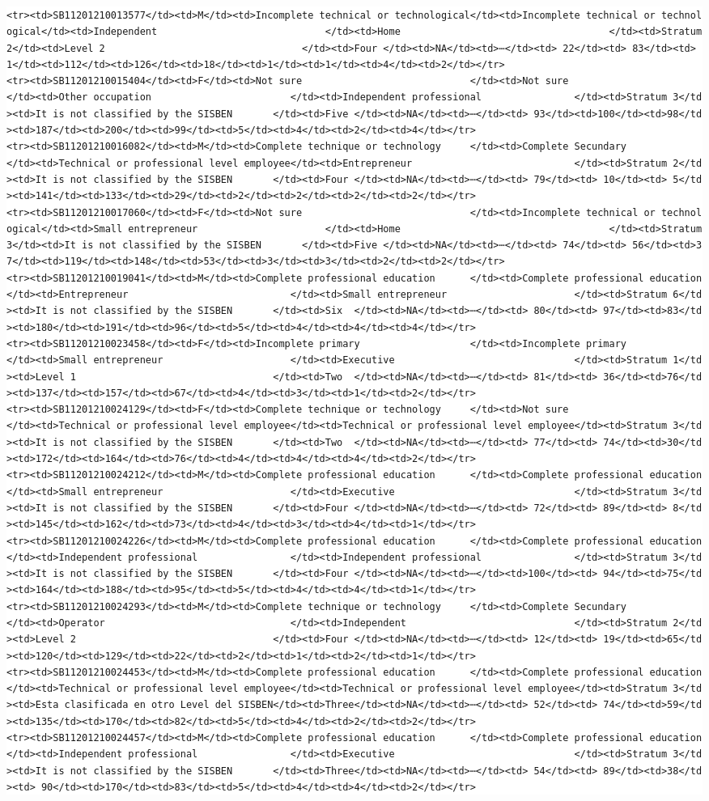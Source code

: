 	<tr><td>SB11201210013577</td><td>M</td><td>Incomplete technical or technological</td><td>Incomplete technical or technological</td><td>Independent                             </td><td>Home                                    </td><td>Stratum 2</td><td>Level 2                                  </td><td>Four </td><td>NA</td><td>⋯</td><td> 22</td><td> 83</td><td> 1</td><td>112</td><td>126</td><td>18</td><td>1</td><td>1</td><td>4</td><td>2</td></tr>
	<tr><td>SB11201210015404</td><td>F</td><td>Not sure                             </td><td>Not sure                             </td><td>Other occupation                        </td><td>Independent professional                </td><td>Stratum 3</td><td>It is not classified by the SISBEN       </td><td>Five </td><td>NA</td><td>⋯</td><td> 93</td><td>100</td><td>98</td><td>187</td><td>200</td><td>99</td><td>5</td><td>4</td><td>2</td><td>4</td></tr>
	<tr><td>SB11201210016082</td><td>M</td><td>Complete technique or technology     </td><td>Complete Secundary                   </td><td>Technical or professional level employee</td><td>Entrepreneur                            </td><td>Stratum 2</td><td>It is not classified by the SISBEN       </td><td>Four </td><td>NA</td><td>⋯</td><td> 79</td><td> 10</td><td> 5</td><td>141</td><td>133</td><td>29</td><td>2</td><td>2</td><td>2</td><td>2</td></tr>
	<tr><td>SB11201210017060</td><td>F</td><td>Not sure                             </td><td>Incomplete technical or technological</td><td>Small entrepreneur                      </td><td>Home                                    </td><td>Stratum 3</td><td>It is not classified by the SISBEN       </td><td>Five </td><td>NA</td><td>⋯</td><td> 74</td><td> 56</td><td>37</td><td>119</td><td>148</td><td>53</td><td>3</td><td>3</td><td>2</td><td>2</td></tr>
	<tr><td>SB11201210019041</td><td>M</td><td>Complete professional education      </td><td>Complete professional education      </td><td>Entrepreneur                            </td><td>Small entrepreneur                      </td><td>Stratum 6</td><td>It is not classified by the SISBEN       </td><td>Six  </td><td>NA</td><td>⋯</td><td> 80</td><td> 97</td><td>83</td><td>180</td><td>191</td><td>96</td><td>5</td><td>4</td><td>4</td><td>4</td></tr>
	<tr><td>SB11201210023458</td><td>F</td><td>Incomplete primary                   </td><td>Incomplete primary                   </td><td>Small entrepreneur                      </td><td>Executive                               </td><td>Stratum 1</td><td>Level 1                                  </td><td>Two  </td><td>NA</td><td>⋯</td><td> 81</td><td> 36</td><td>76</td><td>137</td><td>157</td><td>67</td><td>4</td><td>3</td><td>1</td><td>2</td></tr>
	<tr><td>SB11201210024129</td><td>F</td><td>Complete technique or technology     </td><td>Not sure                             </td><td>Technical or professional level employee</td><td>Technical or professional level employee</td><td>Stratum 3</td><td>It is not classified by the SISBEN       </td><td>Two  </td><td>NA</td><td>⋯</td><td> 77</td><td> 74</td><td>30</td><td>172</td><td>164</td><td>76</td><td>4</td><td>4</td><td>4</td><td>2</td></tr>
	<tr><td>SB11201210024212</td><td>M</td><td>Complete professional education      </td><td>Complete professional education      </td><td>Small entrepreneur                      </td><td>Executive                               </td><td>Stratum 3</td><td>It is not classified by the SISBEN       </td><td>Four </td><td>NA</td><td>⋯</td><td> 72</td><td> 89</td><td> 8</td><td>145</td><td>162</td><td>73</td><td>4</td><td>3</td><td>4</td><td>1</td></tr>
	<tr><td>SB11201210024226</td><td>M</td><td>Complete professional education      </td><td>Complete professional education      </td><td>Independent professional                </td><td>Independent professional                </td><td>Stratum 3</td><td>It is not classified by the SISBEN       </td><td>Four </td><td>NA</td><td>⋯</td><td>100</td><td> 94</td><td>75</td><td>164</td><td>188</td><td>95</td><td>5</td><td>4</td><td>4</td><td>1</td></tr>
	<tr><td>SB11201210024293</td><td>M</td><td>Complete technique or technology     </td><td>Complete Secundary                   </td><td>Operator                                </td><td>Independent                             </td><td>Stratum 2</td><td>Level 2                                  </td><td>Four </td><td>NA</td><td>⋯</td><td> 12</td><td> 19</td><td>65</td><td>120</td><td>129</td><td>22</td><td>2</td><td>1</td><td>2</td><td>1</td></tr>
	<tr><td>SB11201210024453</td><td>M</td><td>Complete professional education      </td><td>Complete professional education      </td><td>Technical or professional level employee</td><td>Technical or professional level employee</td><td>Stratum 3</td><td>Esta clasificada en otro Level del SISBEN</td><td>Three</td><td>NA</td><td>⋯</td><td> 52</td><td> 74</td><td>59</td><td>135</td><td>170</td><td>82</td><td>5</td><td>4</td><td>2</td><td>2</td></tr>
	<tr><td>SB11201210024457</td><td>M</td><td>Complete professional education      </td><td>Complete professional education      </td><td>Independent professional                </td><td>Executive                               </td><td>Stratum 3</td><td>It is not classified by the SISBEN       </td><td>Three</td><td>NA</td><td>⋯</td><td> 54</td><td> 89</td><td>38</td><td> 90</td><td>170</td><td>83</td><td>5</td><td>4</td><td>4</td><td>2</td></tr>
